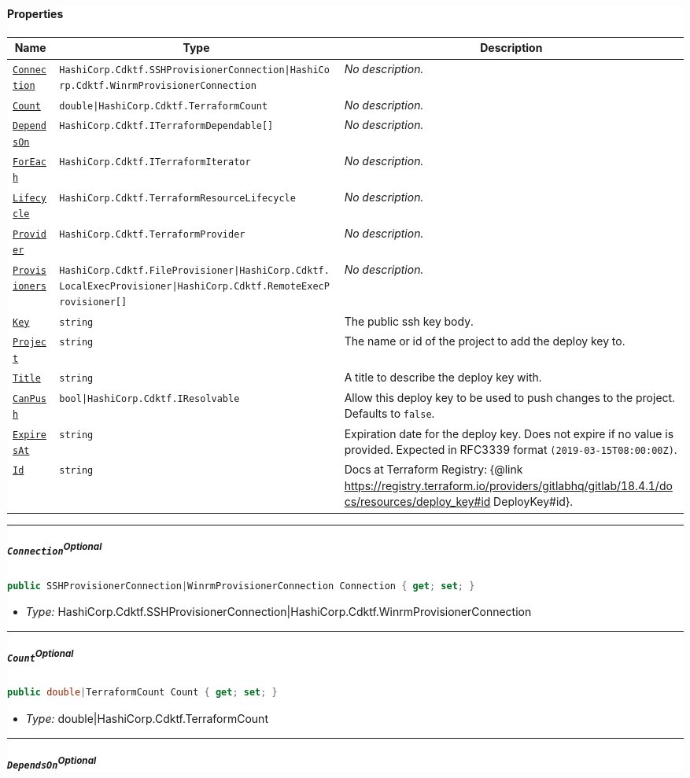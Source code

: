 #### Properties <a name="Properties" id="Properties"></a>

| **Name** | **Type** | **Description** |
| --- | --- | --- |
| <code><a href="#@cdktf/provider-gitlab.deployKey.DeployKeyConfig.property.connection">Connection</a></code> | <code>HashiCorp.Cdktf.SSHProvisionerConnection\|HashiCorp.Cdktf.WinrmProvisionerConnection</code> | *No description.* |
| <code><a href="#@cdktf/provider-gitlab.deployKey.DeployKeyConfig.property.count">Count</a></code> | <code>double\|HashiCorp.Cdktf.TerraformCount</code> | *No description.* |
| <code><a href="#@cdktf/provider-gitlab.deployKey.DeployKeyConfig.property.dependsOn">DependsOn</a></code> | <code>HashiCorp.Cdktf.ITerraformDependable[]</code> | *No description.* |
| <code><a href="#@cdktf/provider-gitlab.deployKey.DeployKeyConfig.property.forEach">ForEach</a></code> | <code>HashiCorp.Cdktf.ITerraformIterator</code> | *No description.* |
| <code><a href="#@cdktf/provider-gitlab.deployKey.DeployKeyConfig.property.lifecycle">Lifecycle</a></code> | <code>HashiCorp.Cdktf.TerraformResourceLifecycle</code> | *No description.* |
| <code><a href="#@cdktf/provider-gitlab.deployKey.DeployKeyConfig.property.provider">Provider</a></code> | <code>HashiCorp.Cdktf.TerraformProvider</code> | *No description.* |
| <code><a href="#@cdktf/provider-gitlab.deployKey.DeployKeyConfig.property.provisioners">Provisioners</a></code> | <code>HashiCorp.Cdktf.FileProvisioner\|HashiCorp.Cdktf.LocalExecProvisioner\|HashiCorp.Cdktf.RemoteExecProvisioner[]</code> | *No description.* |
| <code><a href="#@cdktf/provider-gitlab.deployKey.DeployKeyConfig.property.key">Key</a></code> | <code>string</code> | The public ssh key body. |
| <code><a href="#@cdktf/provider-gitlab.deployKey.DeployKeyConfig.property.project">Project</a></code> | <code>string</code> | The name or id of the project to add the deploy key to. |
| <code><a href="#@cdktf/provider-gitlab.deployKey.DeployKeyConfig.property.title">Title</a></code> | <code>string</code> | A title to describe the deploy key with. |
| <code><a href="#@cdktf/provider-gitlab.deployKey.DeployKeyConfig.property.canPush">CanPush</a></code> | <code>bool\|HashiCorp.Cdktf.IResolvable</code> | Allow this deploy key to be used to push changes to the project. Defaults to `false`. |
| <code><a href="#@cdktf/provider-gitlab.deployKey.DeployKeyConfig.property.expiresAt">ExpiresAt</a></code> | <code>string</code> | Expiration date for the deploy key. Does not expire if no value is provided. Expected in RFC3339 format `(2019-03-15T08:00:00Z)`. |
| <code><a href="#@cdktf/provider-gitlab.deployKey.DeployKeyConfig.property.id">Id</a></code> | <code>string</code> | Docs at Terraform Registry: {@link https://registry.terraform.io/providers/gitlabhq/gitlab/18.4.1/docs/resources/deploy_key#id DeployKey#id}. |

---

##### `Connection`<sup>Optional</sup> <a name="Connection" id="@cdktf/provider-gitlab.deployKey.DeployKeyConfig.property.connection"></a>

```csharp
public SSHProvisionerConnection|WinrmProvisionerConnection Connection { get; set; }
```

- *Type:* HashiCorp.Cdktf.SSHProvisionerConnection|HashiCorp.Cdktf.WinrmProvisionerConnection

---

##### `Count`<sup>Optional</sup> <a name="Count" id="@cdktf/provider-gitlab.deployKey.DeployKeyConfig.property.count"></a>

```csharp
public double|TerraformCount Count { get; set; }
```

- *Type:* double|HashiCorp.Cdktf.TerraformCount

---

##### `DependsOn`<sup>Optional</sup> <a name="DependsOn" id="@cdktf/provider-gitlab.deployKey.DeployKeyConfig.property.dependsOn"></a>
